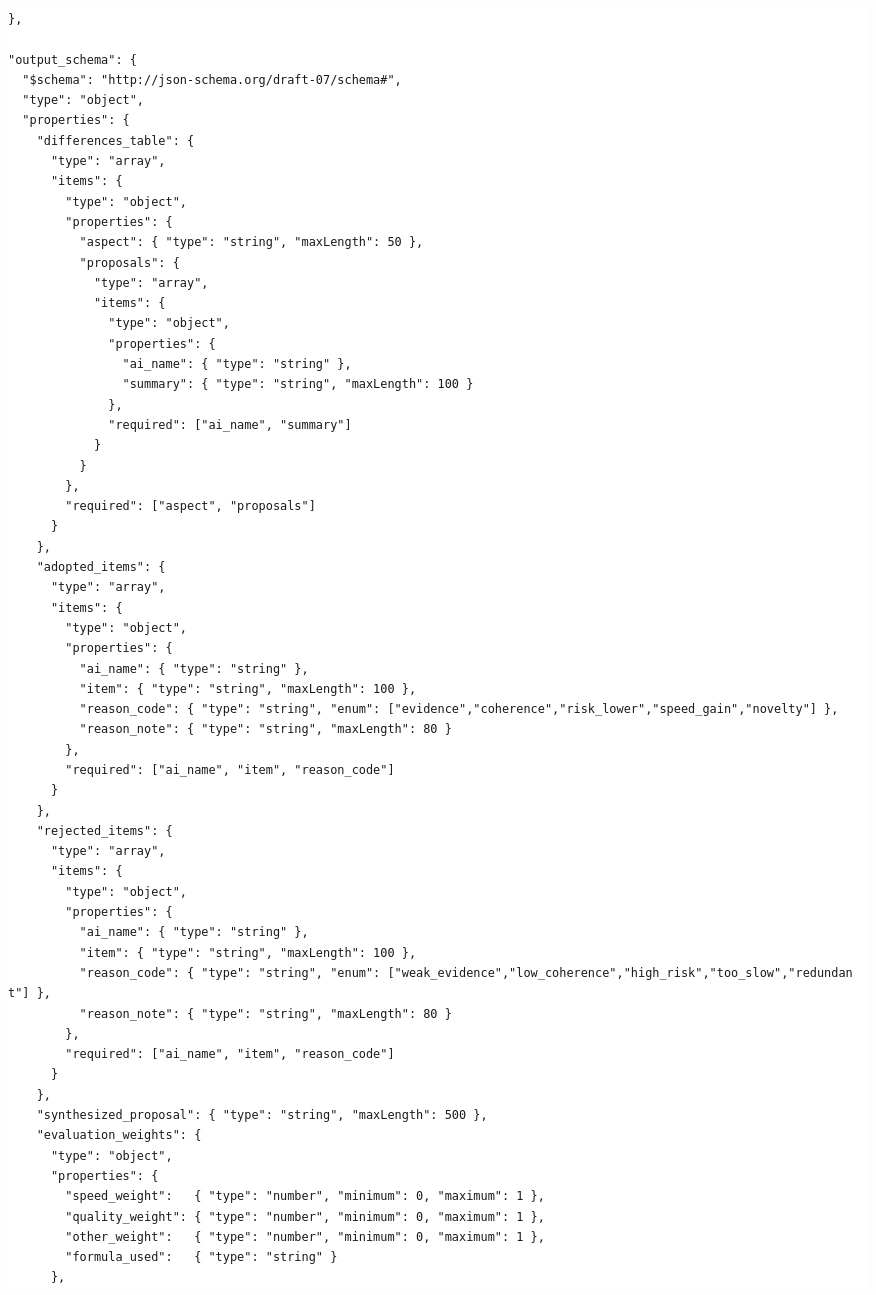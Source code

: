     },

    "output_schema": {
      "$schema": "http://json-schema.org/draft-07/schema#",
      "type": "object",
      "properties": {
        "differences_table": {
          "type": "array",
          "items": {
            "type": "object",
            "properties": {
              "aspect": { "type": "string", "maxLength": 50 },
              "proposals": {
                "type": "array",
                "items": {
                  "type": "object",
                  "properties": {
                    "ai_name": { "type": "string" },
                    "summary": { "type": "string", "maxLength": 100 }
                  },
                  "required": ["ai_name", "summary"]
                }
              }
            },
            "required": ["aspect", "proposals"]
          }
        },
        "adopted_items": {
          "type": "array",
          "items": {
            "type": "object",
            "properties": {
              "ai_name": { "type": "string" },
              "item": { "type": "string", "maxLength": 100 },
              "reason_code": { "type": "string", "enum": ["evidence","coherence","risk_lower","speed_gain","novelty"] },
              "reason_note": { "type": "string", "maxLength": 80 }
            },
            "required": ["ai_name", "item", "reason_code"]
          }
        },
        "rejected_items": {
          "type": "array",
          "items": {
            "type": "object",
            "properties": {
              "ai_name": { "type": "string" },
              "item": { "type": "string", "maxLength": 100 },
              "reason_code": { "type": "string", "enum": ["weak_evidence","low_coherence","high_risk","too_slow","redundant"] },
              "reason_note": { "type": "string", "maxLength": 80 }
            },
            "required": ["ai_name", "item", "reason_code"]
          }
        },
        "synthesized_proposal": { "type": "string", "maxLength": 500 },
        "evaluation_weights": {
          "type": "object",
          "properties": {
            "speed_weight":   { "type": "number", "minimum": 0, "maximum": 1 },
            "quality_weight": { "type": "number", "minimum": 0, "maximum": 1 },
            "other_weight":   { "type": "number", "minimum": 0, "maximum": 1 },
            "formula_used":   { "type": "string" }
          },